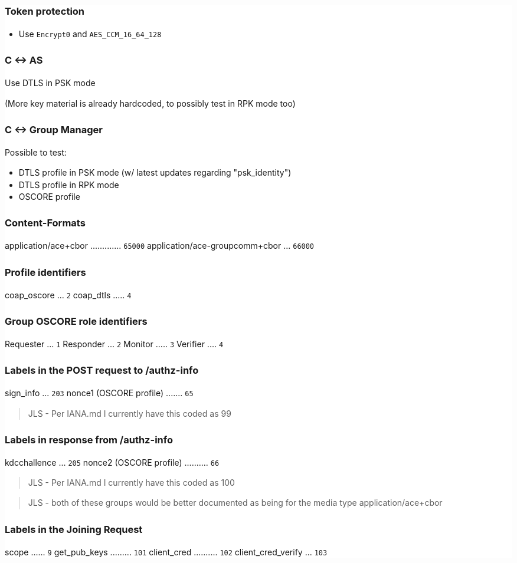 ### Token protection

- Use `Encrypt0` and `AES_CCM_16_64_128`

### C <-> AS

Use DTLS in PSK mode

(More key material is already hardcoded, to possibly test in RPK mode too)

### C <-> Group Manager

Possible to test:

- DTLS profile in PSK mode (w/ latest updates regarding "psk_identity")
- DTLS profile in RPK mode
- OSCORE profile

### Content-Formats

application/ace+cbor ............. `65000`
application/ace-groupcomm+cbor ... `66000`

### Profile identifiers

coap_oscore ... `2`
coap_dtls ..... `4`

### Group OSCORE role identifiers

Requester ... `1`
Responder ... `2`
Monitor ..... `3`
Verifier .... `4`

### Labels in the POST request to /authz-info

sign_info ... `203`
nonce1 (OSCORE profile) ....... `65`

> JLS - Per IANA.md I currently have this coded as 99

### Labels in response from /authz-info

kdcchallence ... `205`
nonce2 (OSCORE profile) .......... `66`
> JLS - Per IANA.md I currently have this coded as 100

> JLS - both of these groups would be better documented as being for the media type application/ace+cbor

### Labels in the Joining Request

scope ...... `9`
get_pub_keys ......... `101`
client_cred .......... `102`
client_cred_verify ... `103`
